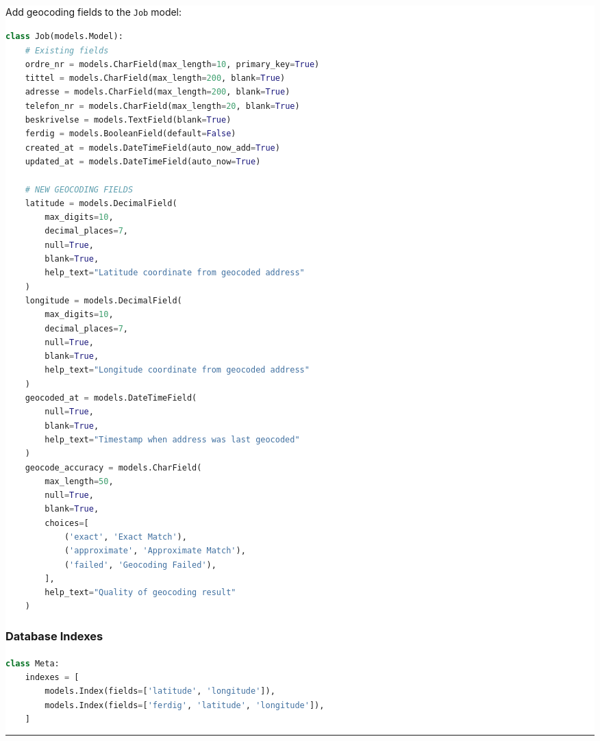 Add geocoding fields to the `Job` model:

```python
class Job(models.Model):
    # Existing fields
    ordre_nr = models.CharField(max_length=10, primary_key=True)
    tittel = models.CharField(max_length=200, blank=True)
    adresse = models.CharField(max_length=200, blank=True)
    telefon_nr = models.CharField(max_length=20, blank=True)
    beskrivelse = models.TextField(blank=True)
    ferdig = models.BooleanField(default=False)
    created_at = models.DateTimeField(auto_now_add=True)
    updated_at = models.DateTimeField(auto_now=True)

    # NEW GEOCODING FIELDS
    latitude = models.DecimalField(
        max_digits=10,
        decimal_places=7,
        null=True,
        blank=True,
        help_text="Latitude coordinate from geocoded address"
    )
    longitude = models.DecimalField(
        max_digits=10,
        decimal_places=7,
        null=True,
        blank=True,
        help_text="Longitude coordinate from geocoded address"
    )
    geocoded_at = models.DateTimeField(
        null=True,
        blank=True,
        help_text="Timestamp when address was last geocoded"
    )
    geocode_accuracy = models.CharField(
        max_length=50,
        null=True,
        blank=True,
        choices=[
            ('exact', 'Exact Match'),
            ('approximate', 'Approximate Match'),
            ('failed', 'Geocoding Failed'),
        ],
        help_text="Quality of geocoding result"
    )
```

### Database Indexes

```python
class Meta:
    indexes = [
        models.Index(fields=['latitude', 'longitude']),
        models.Index(fields=['ferdig', 'latitude', 'longitude']),
    ]
```

---